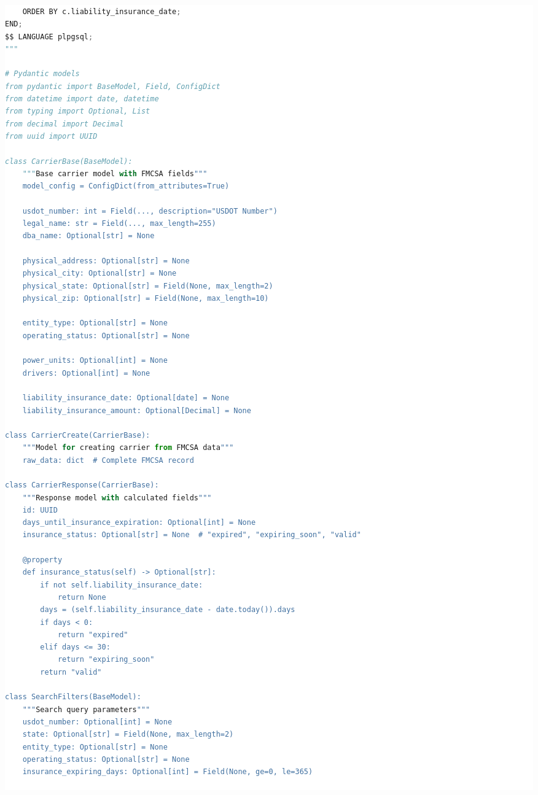 ```python
    ORDER BY c.liability_insurance_date;
END;
$$ LANGUAGE plpgsql;
"""

# Pydantic models
from pydantic import BaseModel, Field, ConfigDict
from datetime import date, datetime
from typing import Optional, List
from decimal import Decimal
from uuid import UUID

class CarrierBase(BaseModel):
    """Base carrier model with FMCSA fields"""
    model_config = ConfigDict(from_attributes=True)
    
    usdot_number: int = Field(..., description="USDOT Number")
    legal_name: str = Field(..., max_length=255)
    dba_name: Optional[str] = None
    
    physical_address: Optional[str] = None
    physical_city: Optional[str] = None
    physical_state: Optional[str] = Field(None, max_length=2)
    physical_zip: Optional[str] = Field(None, max_length=10)
    
    entity_type: Optional[str] = None
    operating_status: Optional[str] = None
    
    power_units: Optional[int] = None
    drivers: Optional[int] = None
    
    liability_insurance_date: Optional[date] = None
    liability_insurance_amount: Optional[Decimal] = None

class CarrierCreate(CarrierBase):
    """Model for creating carrier from FMCSA data"""
    raw_data: dict  # Complete FMCSA record

class CarrierResponse(CarrierBase):
    """Response model with calculated fields"""
    id: UUID
    days_until_insurance_expiration: Optional[int] = None
    insurance_status: Optional[str] = None  # "expired", "expiring_soon", "valid"
    
    @property
    def insurance_status(self) -> Optional[str]:
        if not self.liability_insurance_date:
            return None
        days = (self.liability_insurance_date - date.today()).days
        if days < 0:
            return "expired"
        elif days <= 30:
            return "expiring_soon"
        return "valid"

class SearchFilters(BaseModel):
    """Search query parameters"""
    usdot_number: Optional[int] = None
    state: Optional[str] = Field(None, max_length=2)
    entity_type: Optional[str] = None
    operating_status: Optional[str] = None
    insurance_expiring_days: Optional[int] = Field(None, ge=0, le=365)
    
```